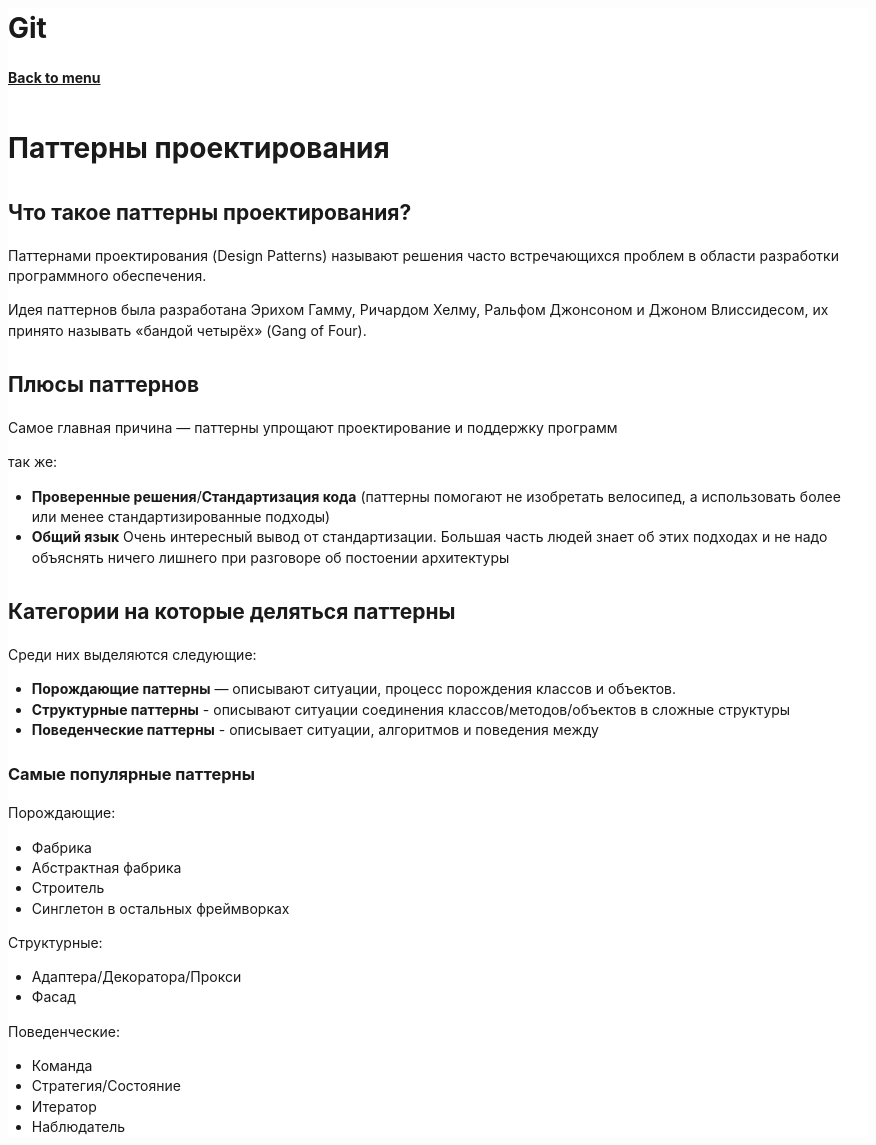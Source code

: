 <h1>Git</h1> 
<h4> 

[Back to menu](..%2FMenu.md)

</h4>

# Паттерны проектирования

## Что такое паттерны проектирования?

Паттернами проектирования (Design Patterns) 
называют решения часто встречающихся проблем в области разработки программного обеспечения. 

Идея паттернов была разработана Эрихом Гамму, 
Ричардом Хелму, Ральфом Джонсоном и Джоном Влиссидесом, их 
принято называть «бандой четырёх» (Gang of Four). 

## Плюсы паттернов

Самое главная причина — паттерны упрощают проектирование и поддержку программ

так же:
- **Проверенные решения**/**Стандартизация кода**
(паттерны помогают не изобретать велосипед, 
а использовать более или менее стандартизированные подходы)
- **Общий язык** 
Очень интересный вывод от стандартизации. 
Большая часть людей знает об этих подходах и не надо объяснять ничего 
лишнего при разговоре об постоении архитектуры

## Категории на которые деляться паттерны

Среди них выделяются следующие:

- **Порождающие паттерны** — описывают ситуации, процесс порождения классов и объектов. 
- **Структурные паттерны** - описывают ситуации соединения классов/методов/объектов 
в сложные структуры
- **Поведенческие паттерны** - описывает ситуации, алгоритмов и поведения между 

### Самые популярные паттерны

Порождающие:
- Фабрика
- Абстрактная фабрика
- Строитель
- Синглетон в остальных фреймворках

Структурные:
- Адаптера/Декоратора/Прокси
- Фасад

Поведенческие:
- Команда
- Стратегия/Состояние
- Итератор
- Наблюдатель
